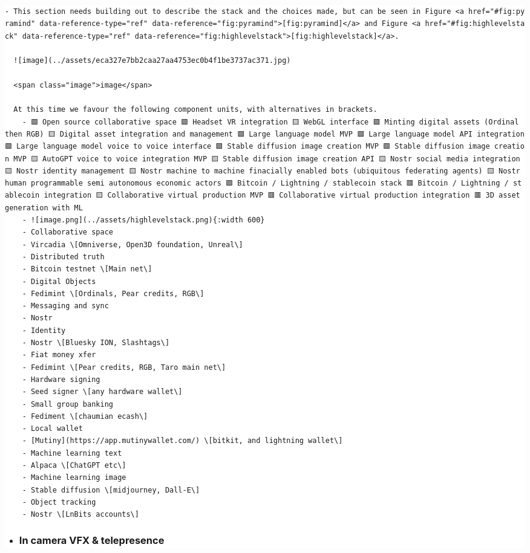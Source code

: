 	- This section needs building out to describe the stack and the choices made, but can be seen in Figure <a href="#fig:pyramind" data-reference-type="ref" data-reference="fig:pyramind">[fig:pyramind]</a> and Figure <a href="#fig:highlevelstack" data-reference-type="ref" data-reference="fig:highlevelstack">[fig:highlevelstack]</a>.
	  
	  ![image](../assets/eca327e7bb2caa27aa4753ec0b4f1be3737ac371.jpg)
	  
	  <span class="image">image</span>
	  
	  At this time we favour the following component units, with alternatives in brackets.
		- 🟩 Open source collaborative space 🟩 Headset VR integration 🟨 WebGL interface 🟩 Minting digital assets (Ordinal then RGB) 🟨 Digital asset integration and management 🟩 Large language model MVP 🟩 Large language model API integration 🟩 Large language model voice to voice interface 🟩 Stable diffusion image creation MVP 🟩 Stable diffusion image creation MVP 🟨 AutoGPT voice to voice integration MVP 🟨 Stable diffusion image creation API 🟨 Nostr social media integration 🟨 Nostr identity management 🟨 Nostr machine to machine finacially enabled bots (ubiquitous federating agents) 🟨 Nostr human programmable semi autonomous economic actors 🟩 Bitcoin / Lightning / stablecoin stack 🟥 Bitcoin / Lightning / stablecoin integration 🟨 Collaborative virtual production MVP 🟥 Collaborative virtual production integration 🟥 3D asset generation with ML
		- ![image.png](../assets/highlevelstack.png){:width 600}
		- Collaborative space
		- Vircadia \[Omniverse, Open3D foundation, Unreal\]
		- Distributed truth
		- Bitcoin testnet \[Main net\]
		- Digital Objects
		- Fedimint \[Ordinals, Pear credits, RGB\]
		- Messaging and sync
		- Nostr
		- Identity
		- Nostr \[Bluesky ION, Slashtags\]
		- Fiat money xfer
		- Fedimint \[Pear credits, RGB, Taro main net\]
		- Hardware signing
		- Seed signer \[any hardware wallet\]
		- Small group banking
		- Fediment \[chaumian ecash\]
		- Local wallet
		- [Mutiny](https://app.mutinywallet.com/) \[bitkit, and lightning wallet\]
		- Machine learning text
		- Alpaca \[ChatGPT etc\]
		- Machine learning image
		- Stable diffusion \[midjourney, Dall-E\]
		- Object tracking
		- Nostr \[LnBits accounts\]
- ### In camera VFX & telepresence